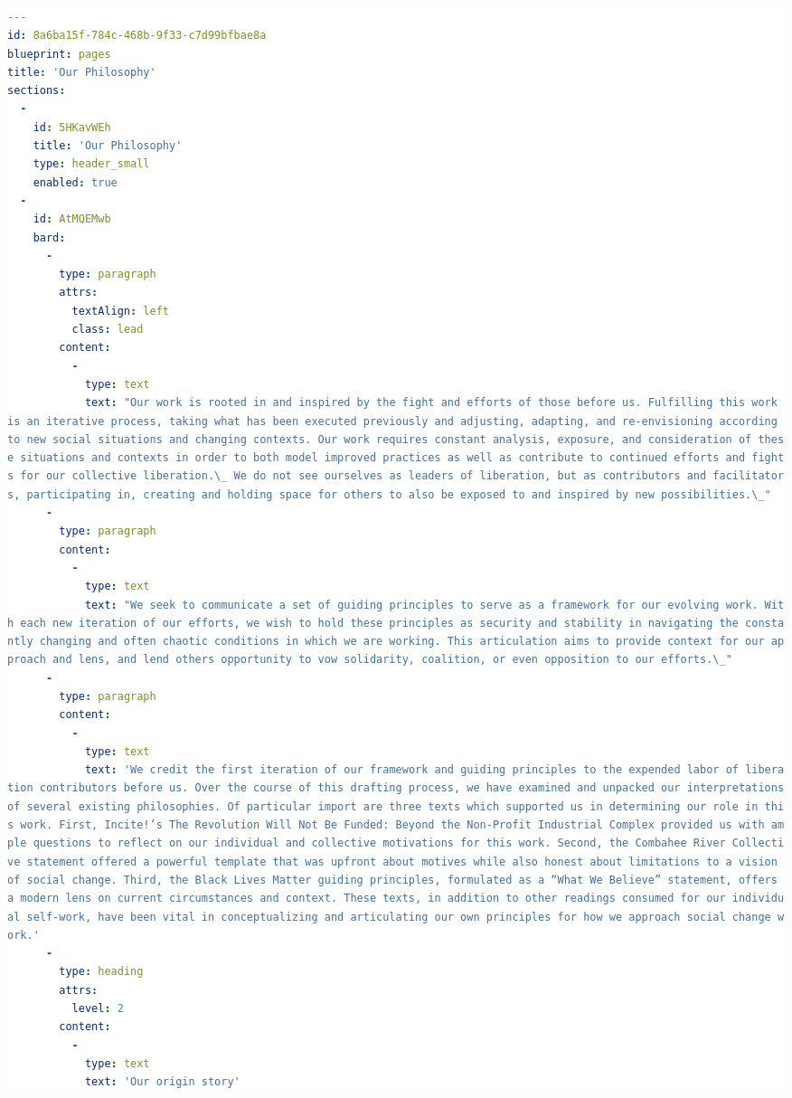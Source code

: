 ```yaml
---
id: 8a6ba15f-784c-468b-9f33-c7d99bfbae8a
blueprint: pages
title: 'Our Philosophy'
sections:
  -
    id: 5HKavWEh
    title: 'Our Philosophy'
    type: header_small
    enabled: true
  -
    id: AtMQEMwb
    bard:
      -
        type: paragraph
        attrs:
          textAlign: left
          class: lead
        content:
          -
            type: text
            text: "Our work is rooted in and inspired by the fight and efforts of those before us. Fulfilling this work is an iterative process, taking what has been executed previously and adjusting, adapting, and re-envisioning according to new social situations and changing contexts. Our work requires constant analysis, exposure, and consideration of these situations and contexts in order to both model improved practices as well as contribute to continued efforts and fights for our collective liberation.\_ We do not see ourselves as leaders of liberation, but as contributors and facilitators, participating in, creating and holding space for others to also be exposed to and inspired by new possibilities.\_"
      -
        type: paragraph
        content:
          -
            type: text
            text: "We seek to communicate a set of guiding principles to serve as a framework for our evolving work. With each new iteration of our efforts, we wish to hold these principles as security and stability in navigating the constantly changing and often chaotic conditions in which we are working. This articulation aims to provide context for our approach and lens, and lend others opportunity to vow solidarity, coalition, or even opposition to our efforts.\_"
      -
        type: paragraph
        content:
          -
            type: text
            text: 'We credit the first iteration of our framework and guiding principles to the expended labor of liberation contributors before us. Over the course of this drafting process, we have examined and unpacked our interpretations of several existing philosophies. Of particular import are three texts which supported us in determining our role in this work. First, Incite!’s The Revolution Will Not Be Funded: Beyond the Non-Profit Industrial Complex provided us with ample questions to reflect on our individual and collective motivations for this work. Second, the Combahee River Collective statement offered a powerful template that was upfront about motives while also honest about limitations to a vision of social change. Third, the Black Lives Matter guiding principles, formulated as a “What We Believe” statement, offers a modern lens on current circumstances and context. These texts, in addition to other readings consumed for our individual self-work, have been vital in conceptualizing and articulating our own principles for how we approach social change work.'
      -
        type: heading
        attrs:
          level: 2
        content:
          -
            type: text
            text: 'Our origin story'
```